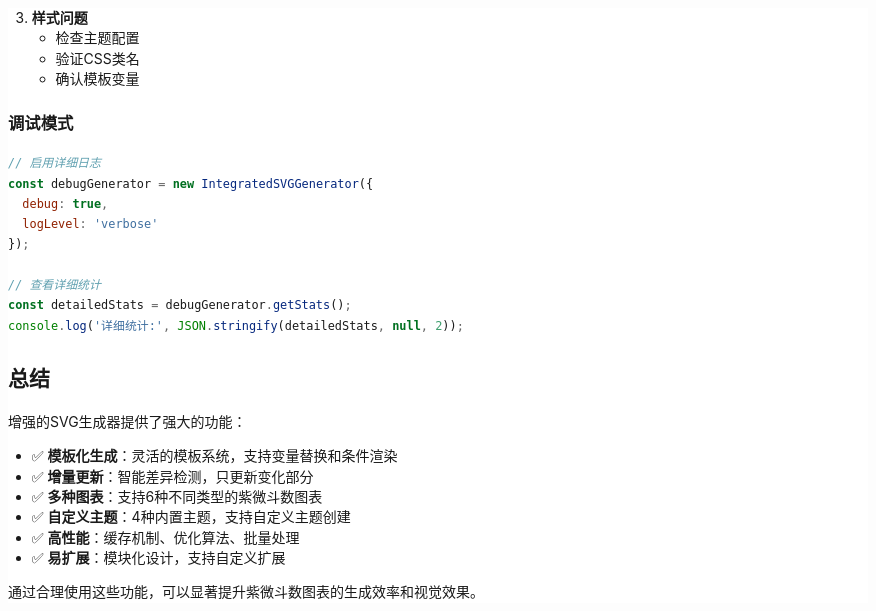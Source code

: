 3. **样式问题**
   - 检查主题配置
   - 验证CSS类名
   - 确认模板变量

### 调试模式

```javascript
// 启用详细日志
const debugGenerator = new IntegratedSVGGenerator({
  debug: true,
  logLevel: 'verbose'
});

// 查看详细统计
const detailedStats = debugGenerator.getStats();
console.log('详细统计:', JSON.stringify(detailedStats, null, 2));
```

## 总结

增强的SVG生成器提供了强大的功能：

- ✅ **模板化生成**：灵活的模板系统，支持变量替换和条件渲染
- ✅ **增量更新**：智能差异检测，只更新变化部分
- ✅ **多种图表**：支持6种不同类型的紫微斗数图表
- ✅ **自定义主题**：4种内置主题，支持自定义主题创建
- ✅ **高性能**：缓存机制、优化算法、批量处理
- ✅ **易扩展**：模块化设计，支持自定义扩展

通过合理使用这些功能，可以显著提升紫微斗数图表的生成效率和视觉效果。